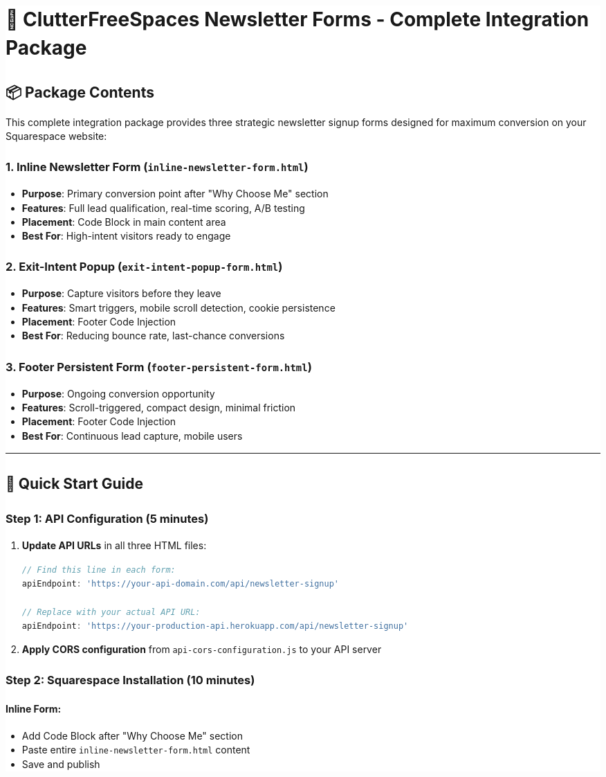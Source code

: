 # 🎯 ClutterFreeSpaces Newsletter Forms - Complete Integration Package

## 📦 Package Contents

This complete integration package provides three strategic newsletter signup forms designed for maximum conversion on your Squarespace website:

### 1. **Inline Newsletter Form** (`inline-newsletter-form.html`)
- **Purpose**: Primary conversion point after "Why Choose Me" section
- **Features**: Full lead qualification, real-time scoring, A/B testing
- **Placement**: Code Block in main content area
- **Best For**: High-intent visitors ready to engage

### 2. **Exit-Intent Popup** (`exit-intent-popup-form.html`)
- **Purpose**: Capture visitors before they leave
- **Features**: Smart triggers, mobile scroll detection, cookie persistence
- **Placement**: Footer Code Injection
- **Best For**: Reducing bounce rate, last-chance conversions

### 3. **Footer Persistent Form** (`footer-persistent-form.html`)
- **Purpose**: Ongoing conversion opportunity
- **Features**: Scroll-triggered, compact design, minimal friction
- **Placement**: Footer Code Injection
- **Best For**: Continuous lead capture, mobile users

---

## 🚀 Quick Start Guide

### Step 1: API Configuration (5 minutes)

1. **Update API URLs** in all three HTML files:
   ```javascript
   // Find this line in each form:
   apiEndpoint: 'https://your-api-domain.com/api/newsletter-signup'
   
   // Replace with your actual API URL:
   apiEndpoint: 'https://your-production-api.herokuapp.com/api/newsletter-signup'
   ```

2. **Apply CORS configuration** from `api-cors-configuration.js` to your API server

### Step 2: Squarespace Installation (10 minutes)

#### **Inline Form**:
- Add Code Block after "Why Choose Me" section
- Paste entire `inline-newsletter-form.html` content
- Save and publish
